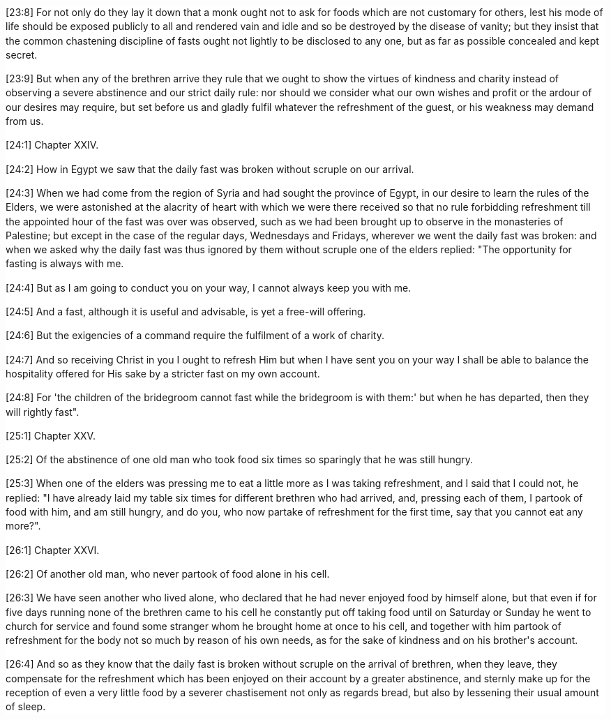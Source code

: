 [23:8] For not only do they lay it down that a monk ought not to ask for foods which are not customary for others, lest his mode of life should be exposed publicly to all and rendered vain and idle and so be destroyed by the disease of vanity; but they insist that the common chastening discipline of fasts ought not lightly to be disclosed to any one, but as far as possible concealed and kept secret.

[23:9] But when any of the brethren arrive they rule that we ought to show the virtues of kindness and charity instead of observing a severe abstinence and our strict daily rule: nor should we consider what our own wishes and profit or the ardour of our desires may require, but set before us and gladly fulfil whatever the refreshment of the guest, or his weakness may demand from us.

[24:1] Chapter XXIV.

[24:2] How in Egypt we saw that the daily fast was broken without scruple on our arrival.

[24:3] When we had come from the region of Syria and had sought the province of Egypt, in our desire to learn the rules of the Elders, we were astonished at the alacrity of heart with which we were there received so that no rule forbidding refreshment till the appointed hour of the fast was over was observed, such as we had been brought up to observe in the monasteries of Palestine; but except in the case of the regular days, Wednesdays and Fridays,  wherever we went the daily fast was broken: and when we asked why the daily fast was thus ignored by them without scruple one of the elders replied: "The opportunity for fasting is always with me.

[24:4] But as I am going to conduct you on your way, I cannot always keep you with me.

[24:5] And a fast, although it is useful and advisable, is yet a free-will offering.

[24:6] But the exigencies of a command require the fulfilment of a work of charity.

[24:7] And so receiving Christ in you I ought to refresh Him but when I have sent you on your way I shall be able to balance the hospitality offered for His sake by a stricter fast on my own account.

[24:8] For 'the children of the bridegroom cannot fast while the bridegroom is with them:' but when he has departed, then they will rightly fast".

[25:1] Chapter XXV.

[25:2] Of the abstinence of one old man who took food six times so sparingly that he was still hungry.

[25:3] When one of the elders was pressing me to eat a little more as I was taking refreshment, and I said that I could not, he replied: "I have already laid my table six times for different brethren who had arrived, and, pressing each of them, I partook of food with him, and am still hungry, and do you, who now partake of refreshment for the first time, say that you cannot eat any more?".

[26:1] Chapter XXVI.

[26:2] Of another old man, who never partook of food alone in his cell.

[26:3] We have seen another who lived alone, who declared that he had never enjoyed food by himself alone, but that even if for five days running none of the brethren came to his cell he constantly put off taking food until on Saturday or Sunday he went to church for service and found some stranger whom he brought home at once to his cell, and together with him partook of refreshment for the body not so much by reason of his own needs, as for the sake of kindness and on his brother's account.

[26:4] And so as they know that the daily fast is broken without scruple on the arrival of brethren, when they leave, they compensate for the refreshment which has been enjoyed on their account by a greater abstinence, and sternly make up for the reception of even a very little food by a severer chastisement not only as regards bread, but also by lessening their usual amount of sleep.
